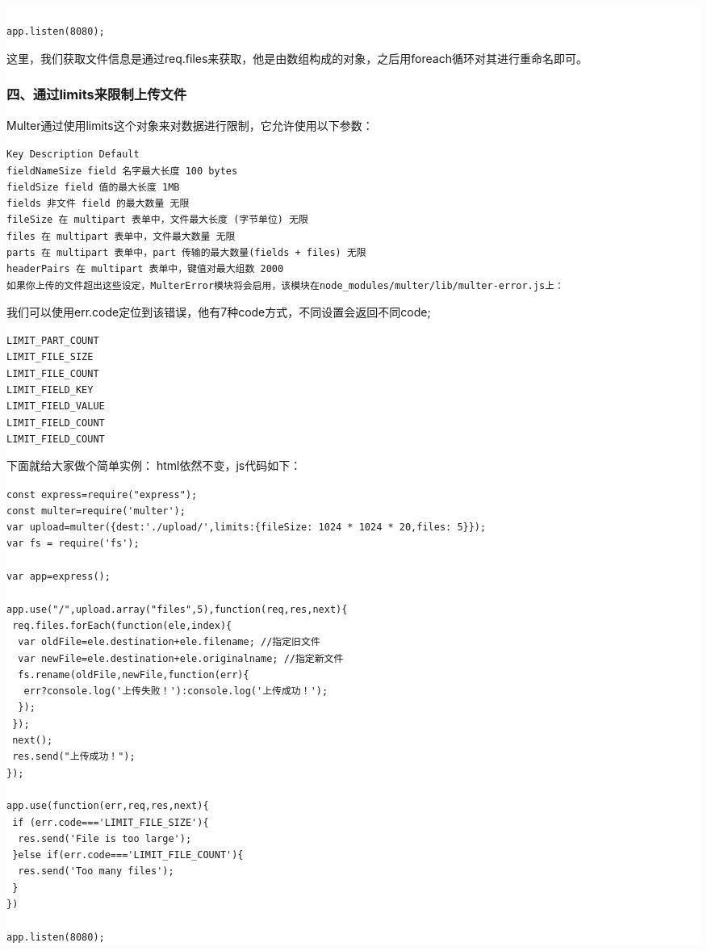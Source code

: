 ```

app.listen(8080);
```

这里，我们获取文件信息是通过req.files来获取，他是由数组构成的对象，之后用foreach循环对其进行重命名即可。

### 四、通过limits来限制上传文件

Multer通过使用limits这个对象来对数据进行限制，它允许使用以下参数：

```
Key Description Default
fieldNameSize field 名字最大长度 100 bytes
fieldSize field 值的最大长度 1MB
fields 非文件 field 的最大数量 无限
fileSize 在 multipart 表单中，文件最大长度 (字节单位) 无限
files 在 multipart 表单中，文件最大数量 无限
parts 在 multipart 表单中，part 传输的最大数量(fields + files) 无限
headerPairs 在 multipart 表单中，键值对最大组数 2000
如果你上传的文件超出这些设定，MulterError模块将会启用，该模块在node_modules/multer/lib/multer-error.js上：
```

我们可以使用err.code定位到该错误，他有7种code方式，不同设置会返回不同code;

```
LIMIT_PART_COUNT
LIMIT_FILE_SIZE
LIMIT_FILE_COUNT
LIMIT_FIELD_KEY
LIMIT_FIELD_VALUE
LIMIT_FIELD_COUNT
LIMIT_FIELD_COUNT
```

下面就给大家做个简单实例：
html依然不变，js代码如下：

```
const express=require("express");
const multer=require('multer');
var upload=multer({dest:'./upload/',limits:{fileSize: 1024 * 1024 * 20,files: 5}});
var fs = require('fs');

var app=express();

app.use("/",upload.array("files",5),function(req,res,next){
 req.files.forEach(function(ele,index){
  var oldFile=ele.destination+ele.filename; //指定旧文件
  var newFile=ele.destination+ele.originalname; //指定新文件
  fs.rename(oldFile,newFile,function(err){
   err?console.log('上传失败！'):console.log('上传成功！');
  });
 });
 next();
 res.send("上传成功！");
});

app.use(function(err,req,res,next){
 if (err.code==='LIMIT_FILE_SIZE'){
  res.send('File is too large');
 }else if(err.code==='LIMIT_FILE_COUNT'){
  res.send('Too many files');
 }
})

app.listen(8080);
```